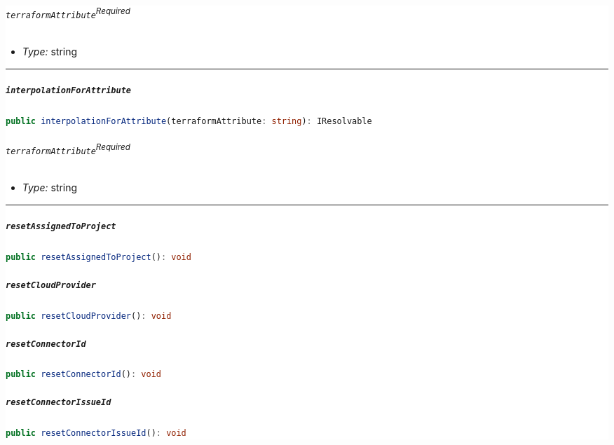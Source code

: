 ###### `terraformAttribute`<sup>Required</sup> <a name="terraformAttribute" id="rhizo-co-terraform-provider-wiz.dataWizCloudAccounts.DataWizCloudAccounts.getStringMapAttribute.parameter.terraformAttribute"></a>

- *Type:* string

---

##### `interpolationForAttribute` <a name="interpolationForAttribute" id="rhizo-co-terraform-provider-wiz.dataWizCloudAccounts.DataWizCloudAccounts.interpolationForAttribute"></a>

```typescript
public interpolationForAttribute(terraformAttribute: string): IResolvable
```

###### `terraformAttribute`<sup>Required</sup> <a name="terraformAttribute" id="rhizo-co-terraform-provider-wiz.dataWizCloudAccounts.DataWizCloudAccounts.interpolationForAttribute.parameter.terraformAttribute"></a>

- *Type:* string

---

##### `resetAssignedToProject` <a name="resetAssignedToProject" id="rhizo-co-terraform-provider-wiz.dataWizCloudAccounts.DataWizCloudAccounts.resetAssignedToProject"></a>

```typescript
public resetAssignedToProject(): void
```

##### `resetCloudProvider` <a name="resetCloudProvider" id="rhizo-co-terraform-provider-wiz.dataWizCloudAccounts.DataWizCloudAccounts.resetCloudProvider"></a>

```typescript
public resetCloudProvider(): void
```

##### `resetConnectorId` <a name="resetConnectorId" id="rhizo-co-terraform-provider-wiz.dataWizCloudAccounts.DataWizCloudAccounts.resetConnectorId"></a>

```typescript
public resetConnectorId(): void
```

##### `resetConnectorIssueId` <a name="resetConnectorIssueId" id="rhizo-co-terraform-provider-wiz.dataWizCloudAccounts.DataWizCloudAccounts.resetConnectorIssueId"></a>

```typescript
public resetConnectorIssueId(): void
```
